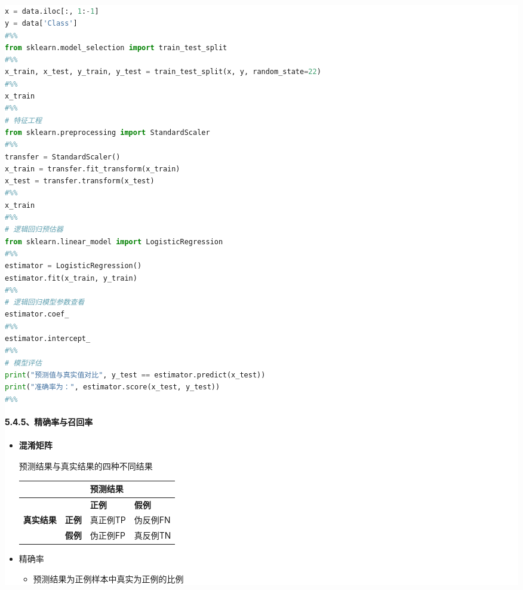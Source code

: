 ```python
x = data.iloc[:, 1:-1]
y = data['Class']
#%%
from sklearn.model_selection import train_test_split
#%%
x_train, x_test, y_train, y_test = train_test_split(x, y, random_state=22)
#%%
x_train
#%%
# 特征工程
from sklearn.preprocessing import StandardScaler
#%%
transfer = StandardScaler()
x_train = transfer.fit_transform(x_train)
x_test = transfer.transform(x_test)
#%%
x_train
#%%
# 逻辑回归预估器
from sklearn.linear_model import LogisticRegression
#%%
estimator = LogisticRegression()
estimator.fit(x_train, y_train)
#%%
# 逻辑回归模型参数查看
estimator.coef_
#%%
estimator.intercept_
#%%
# 模型评估
print("预测值与真实值对比", y_test == estimator.predict(x_test))
print("准确率为：", estimator.score(x_test, y_test))
#%%
```



#### 5.4.5、精确率与召回率

* **混淆矩阵**

  预测结果与真实结果的四种不同结果

  |              |          | 预测结果 |          |
  | ------------ | -------- | -------- | -------- |
  |              |          | **正例** | **假例** |
  | **真实结果** | **正例** | 真正例TP | 伪反例FN |
  |              | **假例** | 伪正例FP | 真反例TN |

* 精确率

  * 预测结果为正例样本中真实为正例的比例
